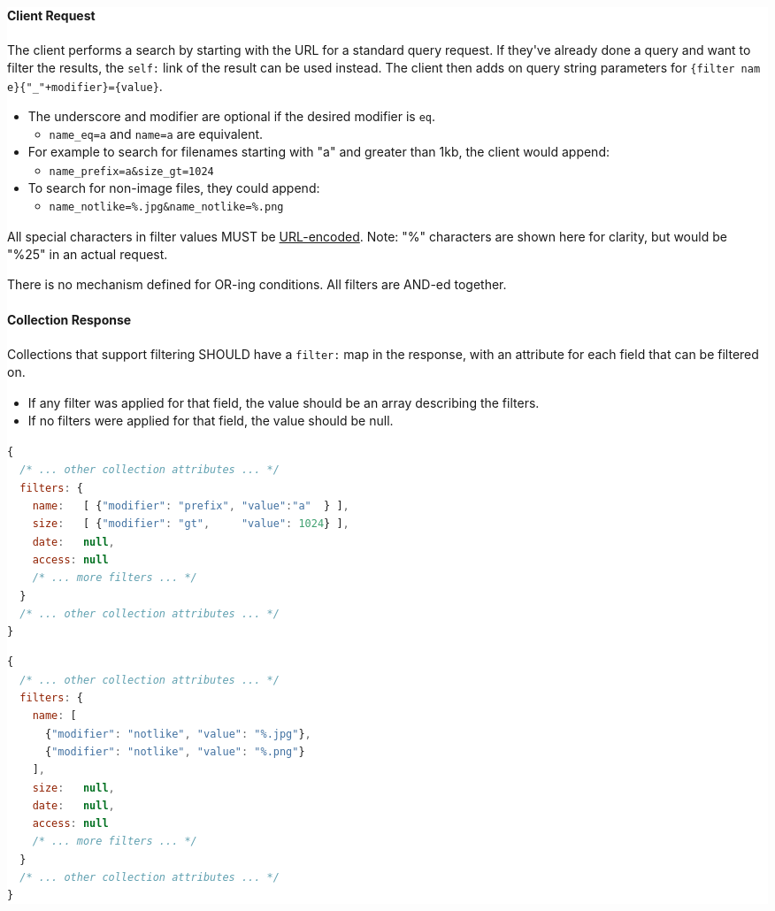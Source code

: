 #### Client Request

The client performs a search by starting with the URL for a standard query request. If they've already done a query and want to filter the results, the `self:` link of the result can be used instead. The client then adds on query string parameters for `{filter name}{"_"+modifier}={value}`.

- The underscore and modifier are optional if the desired modifier is `eq`.
  - `name_eq=a` and `name=a` are equivalent.
- For example to search for filenames starting with "a" and greater than 1kb, the client would append:
  - `name_prefix=a&size_gt=1024`
- To search for non-image files, they could append:
  - `name_notlike=%.jpg&name_notlike=%.png`

All special characters in filter values MUST be [URL-encoded](http://tools.ietf.org/html/rfc3986#section-2.4).
Note: "%" characters are shown here for clarity, but would be "%25" in an actual request.

There is no mechanism defined for OR-ing conditions. All filters are AND-ed together.

#### Collection Response

Collections that support filtering SHOULD have a `filter:` map in the response, with an attribute for each field that can be filtered on.

- If any filter was applied for that field, the value should be an array describing the filters.
- If no filters were applied for that field, the value should be null.

```javascript
{
  /* ... other collection attributes ... */
  filters: {
    name:   [ {"modifier": "prefix", "value":"a"  } ],
    size:   [ {"modifier": "gt",     "value": 1024} ],
    date:   null,
    access: null
    /* ... more filters ... */
  }
  /* ... other collection attributes ... */
}
```

```javascript
{
  /* ... other collection attributes ... */
  filters: {
    name: [
      {"modifier": "notlike", "value": "%.jpg"},
      {"modifier": "notlike", "value": "%.png"}
    ],
    size:   null,
    date:   null,
    access: null
    /* ... more filters ... */
  }
  /* ... other collection attributes ... */
}
```

